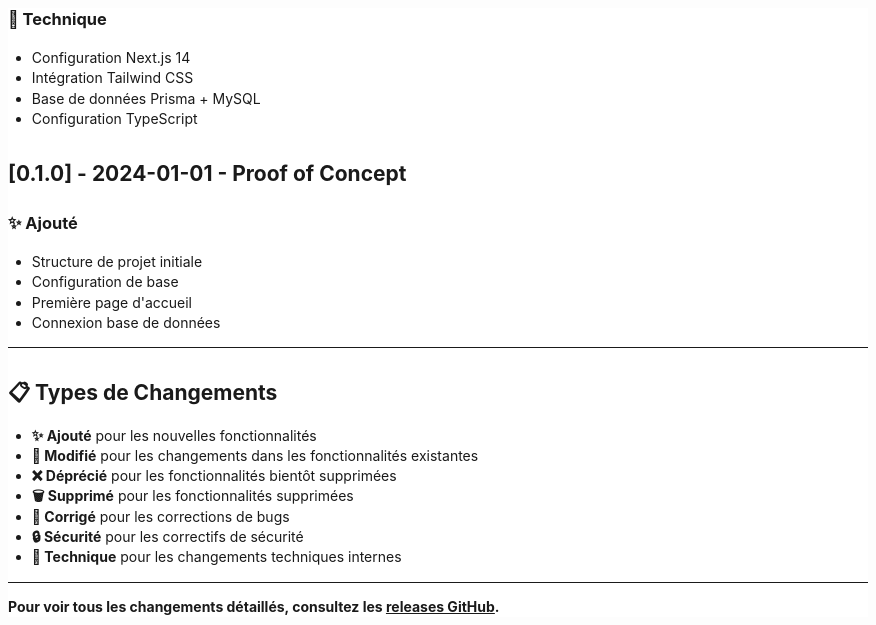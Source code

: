 ### 🔧 Technique
- Configuration Next.js 14
- Intégration Tailwind CSS
- Base de données Prisma + MySQL
- Configuration TypeScript

## [0.1.0] - 2024-01-01 - Proof of Concept

### ✨ Ajouté
- Structure de projet initiale
- Configuration de base
- Première page d'accueil
- Connexion base de données

---

## 📋 Types de Changements

- **✨ Ajouté** pour les nouvelles fonctionnalités
- **🔄 Modifié** pour les changements dans les fonctionnalités existantes
- **❌ Déprécié** pour les fonctionnalités bientôt supprimées
- **🗑️ Supprimé** pour les fonctionnalités supprimées
- **🐛 Corrigé** pour les corrections de bugs
- **🔒 Sécurité** pour les correctifs de sécurité
- **🔧 Technique** pour les changements techniques internes

---

**Pour voir tous les changements détaillés, consultez les [releases GitHub](https://github.com/username/real-estate-app/releases).**
